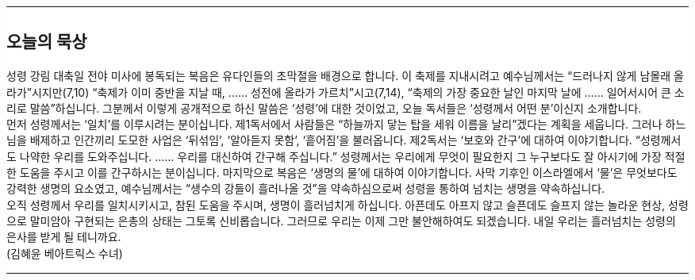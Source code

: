 

---

## 오늘의 묵상

성령 강림 대축일 전야 미사에 봉독되는 복음은 유다인들의 초막절을 배경으로 합니다. 이 축제를 지내시려고 예수님께서는 “드러나지 않게 남몰래 올라가”시지만(7,10) “축제가 이미 중반을 지날 때, …… 성전에 올라가 가르치”시고(7,14), “축제의 가장 중요한 날인 마지막 날에 …… 일어서시어 큰 소리로 말씀”하십니다. 그분께서 이렇게 공개적으로 하신 말씀은 ‘성령’에 대한 것이었고, 오늘 독서들은 ‘성령께서 어떤 분’이신지 소개합니다.  
먼저 성령께서는 ‘일치’를 이루시려는 분이십니다. 제1독서에서 사람들은 “하늘까지 닿는 탑을 세워 이름을 날리”겠다는 계획을 세웁니다. 그러나 하느님을 배제하고 인간끼리 도모한 사업은 ‘뒤섞임’, ‘알아듣지 못함’, ‘흩어짐’을 불러옵니다. 제2독서는 ‘보호와 간구’에 대하여 이야기합니다. “성령께서도 나약한 우리를 도와주십니다. …… 우리를 대신하여 간구해 주십니다.” 성령께서는 우리에게 무엇이 필요한지 그 누구보다도 잘 아시기에 가장 적절한 도움을 주시고 이를 간구하시는 분이십니다. 마지막으로 복음은 ‘생명의 물’에 대하여 이야기합니다. 사막 기후인 이스라엘에서 ‘물’은 무엇보다도 강력한 생명의 요소였고, 예수님께서는 “생수의 강들이 흘러나올 것”을 약속하심으로써 성령을 통하여 넘치는 생명을 약속하십니다.  
오직 성령께서 우리를 일치시키시고, 참된 도움을 주시며, 생명이 흘러넘치게 하십니다. 아픈데도 아프지 않고 슬픈데도 슬프지 않는 놀라운 현상, 성령으로 말미암아 구현되는 은총의 상태는 그토록 신비롭습니다. 그러므로 우리는 이제 그만 불안해하여도 되겠습니다. 내일 우리는 흘러넘치는 성령의 은사를 받게 될 테니까요.  
(김혜윤 베아트릭스 수녀)  


---